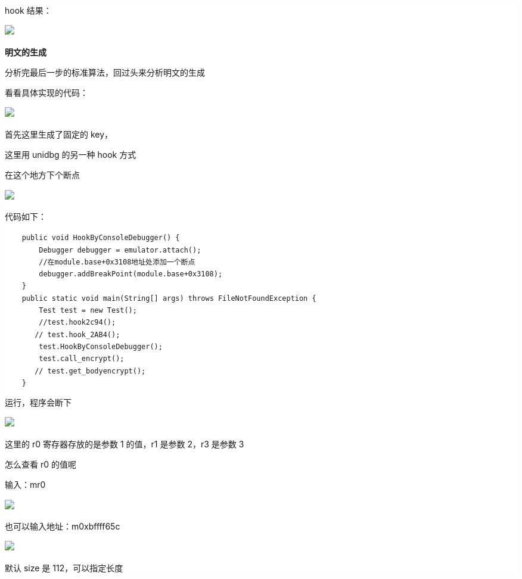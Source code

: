 hook 结果：

![](https://mmbiz.qpic.cn/mmbiz_png/icBZkwGO7uH4CSjdGEGiabI6rw0gJY5e8IAia8hIC7rLZ6GLmZorrtVicxdCRerEkvkUB482WY9QmevFYkmJecOyGw/640?wx_fmt=png)

**明文的生成**

分析完最后一步的标准算法，回过头来分析明文的生成  

看看具体实现的代码：

![](https://mmbiz.qpic.cn/mmbiz_png/icBZkwGO7uH4CSjdGEGiabI6rw0gJY5e8IQibsia3NlKY42jUwbKNSc9QUW5eC268YxrOwiceohLcicUeGo4ypU8G8Rw/640?wx_fmt=png)

首先这里生成了固定的 key，

这里用 unidbg 的另一种 hook 方式

在这个地方下个断点

![](https://mmbiz.qpic.cn/mmbiz_png/icBZkwGO7uH4CSjdGEGiabI6rw0gJY5e8IficjSEPrSf94gVbJWIZmHuC9pJTwh0wdng8DZnMx0evtGmMdTicUic1XQ/640?wx_fmt=png)

代码如下：

```
    public void HookByConsoleDebugger() {
        Debugger debugger = emulator.attach();
        //在module.base+0x3108地址处添加一个断点
        debugger.addBreakPoint(module.base+0x3108);
    }
    public static void main(String[] args) throws FileNotFoundException {
        Test test = new Test();
        //test.hook2c94();
       // test.hook_2AB4();
        test.HookByConsoleDebugger();
        test.call_encrypt();
       // test.get_bodyencrypt();
    }

```

运行，程序会断下  

![](https://mmbiz.qpic.cn/mmbiz_png/icBZkwGO7uH4CSjdGEGiabI6rw0gJY5e8IiconIbURy6ozHUKhqxgfMxMkKjgVyhyfw0SsEqic92jYMelACFPvre6w/640?wx_fmt=png)

这里的 r0 寄存器存放的是参数 1 的值，r1 是参数 2，r3 是参数 3

怎么查看 r0 的值呢

输入：mr0

![](https://mmbiz.qpic.cn/mmbiz_png/icBZkwGO7uH4CSjdGEGiabI6rw0gJY5e8I8z5t3iboojjJN3unuX8Wo1mKxu1xemIvXWro7JGoJEjrOUX6sE8pr5w/640?wx_fmt=png)

也可以输入地址：m0xbffff65c

![](https://mmbiz.qpic.cn/mmbiz_png/icBZkwGO7uH4CSjdGEGiabI6rw0gJY5e8IIDQLZhHam42GM83GSHqt8JiafLhmypW1Gwk1wGichiacESAFGiclPHULJA/640?wx_fmt=png)

默认 size 是 112，可以指定长度  
